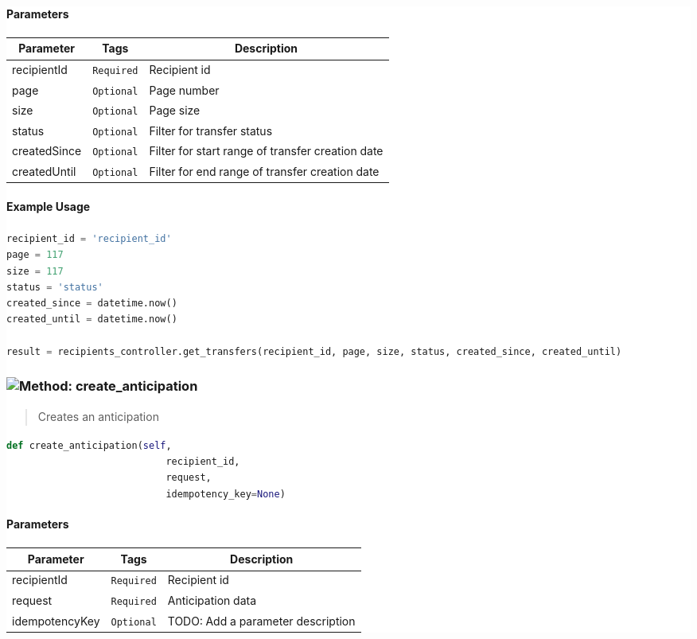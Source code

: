 #### Parameters

| Parameter | Tags | Description |
|-----------|------|-------------|
| recipientId |  ``` Required ```  | Recipient id |
| page |  ``` Optional ```  | Page number |
| size |  ``` Optional ```  | Page size |
| status |  ``` Optional ```  | Filter for transfer status |
| createdSince |  ``` Optional ```  | Filter for start range of transfer creation date |
| createdUntil |  ``` Optional ```  | Filter for end range of transfer creation date |



#### Example Usage

```python
recipient_id = 'recipient_id'
page = 117
size = 117
status = 'status'
created_since = datetime.now()
created_until = datetime.now()

result = recipients_controller.get_transfers(recipient_id, page, size, status, created_since, created_until)

```


### <a name="create_anticipation"></a>![Method: ](https://apidocs.io/img/method.png ".RecipientsController.create_anticipation") create_anticipation

> Creates an anticipation

```python
def create_anticipation(self,
                            recipient_id,
                            request,
                            idempotency_key=None)
```

#### Parameters

| Parameter | Tags | Description |
|-----------|------|-------------|
| recipientId |  ``` Required ```  | Recipient id |
| request |  ``` Required ```  | Anticipation data |
| idempotencyKey |  ``` Optional ```  | TODO: Add a parameter description |
